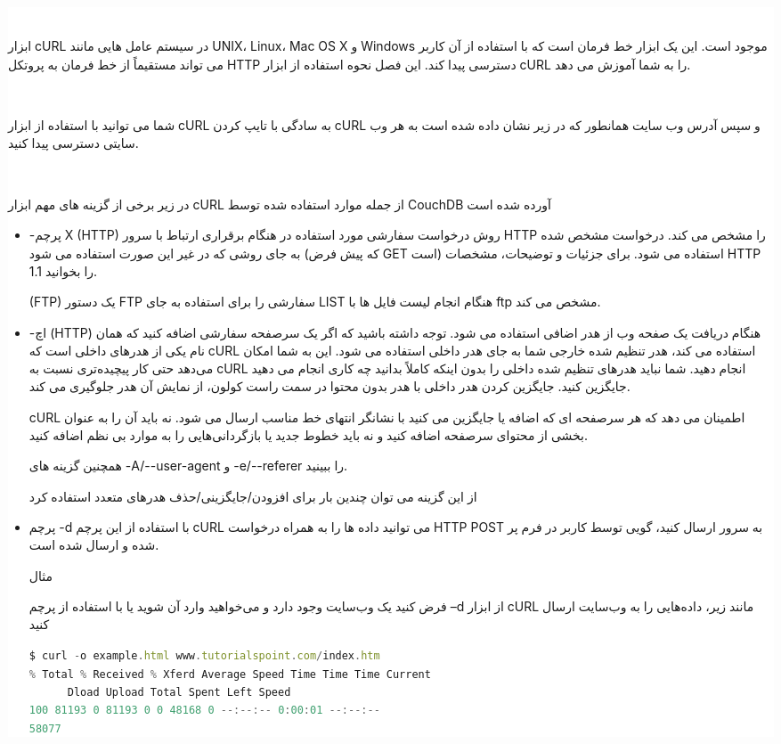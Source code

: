 <br>

ابزار cURL در سیستم عامل هایی مانند UNIX، Linux، Mac OS X و Windows موجود است. این یک ابزار خط فرمان است که با استفاده از آن کاربر می تواند مستقیماً از خط فرمان به پروتکل HTTP دسترسی پیدا کند. این فصل نحوه استفاده از ابزار cURL را به شما آموزش می دهد.

<br>

شما می توانید با استفاده از ابزار cURL به سادگی با تایپ کردن cURL و سپس آدرس وب سایت همانطور که در زیر نشان داده شده است به هر وب سایتی دسترسی پیدا کنید.

<br>


در زیر برخی از گزینه های مهم ابزار cURL از جمله موارد استفاده شده توسط CouchDB آورده شده است

<ul>
<li>-پرچم X
(HTTP) روش درخواست سفارشی مورد استفاده در هنگام برقراری ارتباط با سرور HTTP را مشخص می کند. درخواست مشخص شده به جای روشی که در غیر این صورت استفاده می شود (که پیش فرض GET است) استفاده می شود. برای جزئیات و توضیحات، مشخصات HTTP 1.1 را بخوانید.

(FTP) یک دستور FTP سفارشی را برای استفاده به جای LIST هنگام انجام لیست فایل ها با ftp مشخص می کند.
</li>
<li>-اچ
(HTTP) هنگام دریافت یک صفحه وب از هدر اضافی استفاده می شود. توجه داشته باشید که اگر یک سرصفحه سفارشی اضافه کنید که همان نام یکی از هدرهای داخلی است که cURL استفاده می کند، هدر تنظیم شده خارجی شما به جای هدر داخلی استفاده می شود. این به شما امکان می‌دهد حتی کار پیچیده‌تری نسبت به cURL انجام دهید. شما نباید هدرهای تنظیم شده داخلی را بدون اینکه کاملاً بدانید چه کاری انجام می دهید جایگزین کنید. جایگزین کردن هدر داخلی با هدر بدون محتوا در سمت راست کولون، از نمایش آن هدر جلوگیری می کند.

cURL اطمینان می دهد که هر سرصفحه ای که اضافه یا جایگزین می کنید با نشانگر انتهای خط مناسب ارسال می شود. نه باید آن را به عنوان بخشی از محتوای سرصفحه اضافه کنید و نه باید خطوط جدید یا بازگردانی‌هایی را به موارد بی نظم اضافه کنید.

همچنین گزینه های -A/--user-agent و -e/--referer را ببینید.

از این گزینه می توان چندین بار برای افزودن/جایگزینی/حذف هدرهای متعدد استفاده کرد
</li>
<li>پرچم -d
با استفاده از این پرچم cURL می توانید داده ها را به همراه درخواست HTTP POST به سرور ارسال کنید، گویی توسط کاربر در فرم پر شده و ارسال شده است.

مثال

فرض کنید یک وب‌سایت وجود دارد و می‌خواهید وارد آن شوید یا با استفاده از پرچم –d از ابزار cURL مانند زیر، داده‌هایی را به وب‌سایت ارسال کنید

<div dir="ltr">

``` js
$ curl -o example.html www.tutorialspoint.com/index.htm 
% Total % Received % Xferd Average Speed Time Time Time Current 
      Dload Upload Total Spent Left Speed
100 81193 0 81193 0 0 48168 0 --:--:-- 0:00:01 --:--:--
58077
```
</div>
